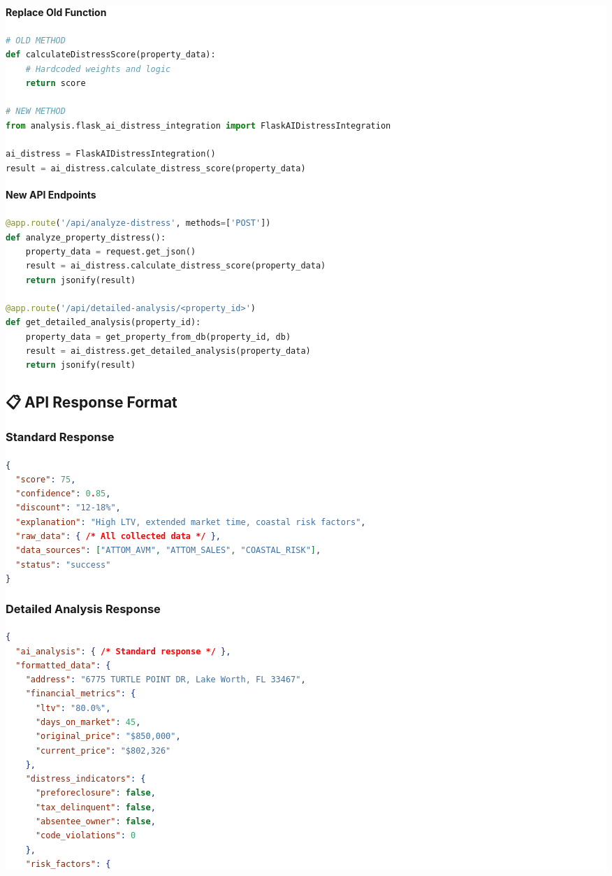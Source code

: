 #### Replace Old Function
```python
# OLD METHOD
def calculateDistressScore(property_data):
    # Hardcoded weights and logic
    return score

# NEW METHOD  
from analysis.flask_ai_distress_integration import FlaskAIDistressIntegration

ai_distress = FlaskAIDistressIntegration()
result = ai_distress.calculate_distress_score(property_data)
```

#### New API Endpoints
```python
@app.route('/api/analyze-distress', methods=['POST'])
def analyze_property_distress():
    property_data = request.get_json()
    result = ai_distress.calculate_distress_score(property_data)
    return jsonify(result)

@app.route('/api/detailed-analysis/<property_id>')
def get_detailed_analysis(property_id):
    property_data = get_property_from_db(property_id, db)
    result = ai_distress.get_detailed_analysis(property_data)
    return jsonify(result)
```

## 📋 API Response Format

### Standard Response
```json
{
  "score": 75,
  "confidence": 0.85,
  "discount": "12-18%",
  "explanation": "High LTV, extended market time, coastal risk factors",
  "raw_data": { /* All collected data */ },
  "data_sources": ["ATTOM_AVM", "ATTOM_SALES", "COASTAL_RISK"],
  "status": "success"
}
```

### Detailed Analysis Response  
```json
{
  "ai_analysis": { /* Standard response */ },
  "formatted_data": {
    "address": "6775 TURTLE POINT DR, Lake Worth, FL 33467",
    "financial_metrics": {
      "ltv": "80.0%",
      "days_on_market": 45,
      "original_price": "$850,000",
      "current_price": "$802,326"
    },
    "distress_indicators": {
      "preforeclosure": false,
      "tax_delinquent": false,
      "absentee_owner": false,
      "code_violations": 0
    },
    "risk_factors": {
```